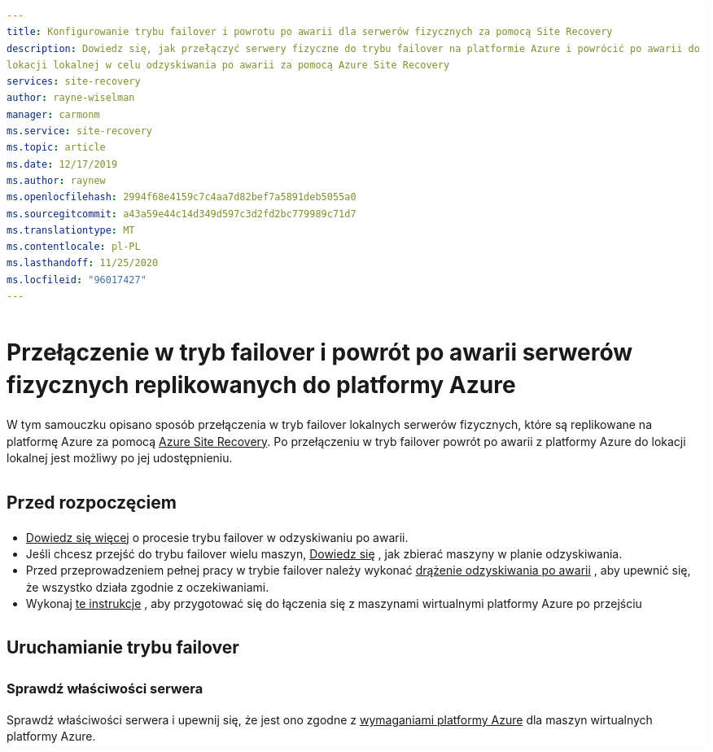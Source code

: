 ```yaml
---
title: Konfigurowanie trybu failover i powrotu po awarii dla serwerów fizycznych za pomocą Site Recovery
description: Dowiedz się, jak przełączyć serwery fizyczne do trybu failover na platformie Azure i powrócić po awarii do lokacji lokalnej w celu odzyskiwania po awarii za pomocą Azure Site Recovery
services: site-recovery
author: rayne-wiselman
manager: carmonm
ms.service: site-recovery
ms.topic: article
ms.date: 12/17/2019
ms.author: raynew
ms.openlocfilehash: 2994f68e4159c7c4aa7d82bef7a5891deb5055a0
ms.sourcegitcommit: a43a59e44c14d349d597c3d2fd2bc779989c71d7
ms.translationtype: MT
ms.contentlocale: pl-PL
ms.lasthandoff: 11/25/2020
ms.locfileid: "96017427"
---
```

# <a name="fail-over-and-fail-back-physical-servers-replicated-to-azure"></a>Przełączenie w tryb failover i powrót po awarii serwerów fizycznych replikowanych do platformy Azure

W tym samouczku opisano sposób przełączenia w tryb failover lokalnych serwerów fizycznych, które są replikowane na platformę Azure za pomocą [Azure Site Recovery](site-recovery-overview.md). Po przełączeniu w tryb failover powrót po awarii z platformy Azure do lokacji lokalnej jest możliwy po jej udostępnieniu.

## <a name="before-you-start"></a>Przed rozpoczęciem

- [Dowiedz się więcej](failover-failback-overview.md) o procesie trybu failover w odzyskiwaniu po awarii.
- Jeśli chcesz przejść do trybu failover wielu maszyn, [Dowiedz się](recovery-plan-overview.md) , jak zbierać maszyny w planie odzyskiwania.
- Przed przeprowadzeniem pełnej pracy w trybie failover należy wykonać [drążenie odzyskiwania po awarii](site-recovery-test-failover-to-azure.md) , aby upewnić się, że wszystko działa zgodnie z oczekiwaniami.
- Wykonaj [te instrukcje](site-recovery-failover.md#prepare-to-connect-after-failover) , aby przygotować się do łączenia się z maszynami wirtualnymi platformy Azure po przejściu



## <a name="run-a-failover"></a>Uruchamianie trybu failover

### <a name="verify-server-properties"></a>Sprawdź właściwości serwera

Sprawdź właściwości serwera i upewnij się, że jest ono zgodne z [wymaganiami platformy Azure](vmware-physical-azure-support-matrix.md#replicated-machines) dla maszyn wirtualnych platformy Azure.
